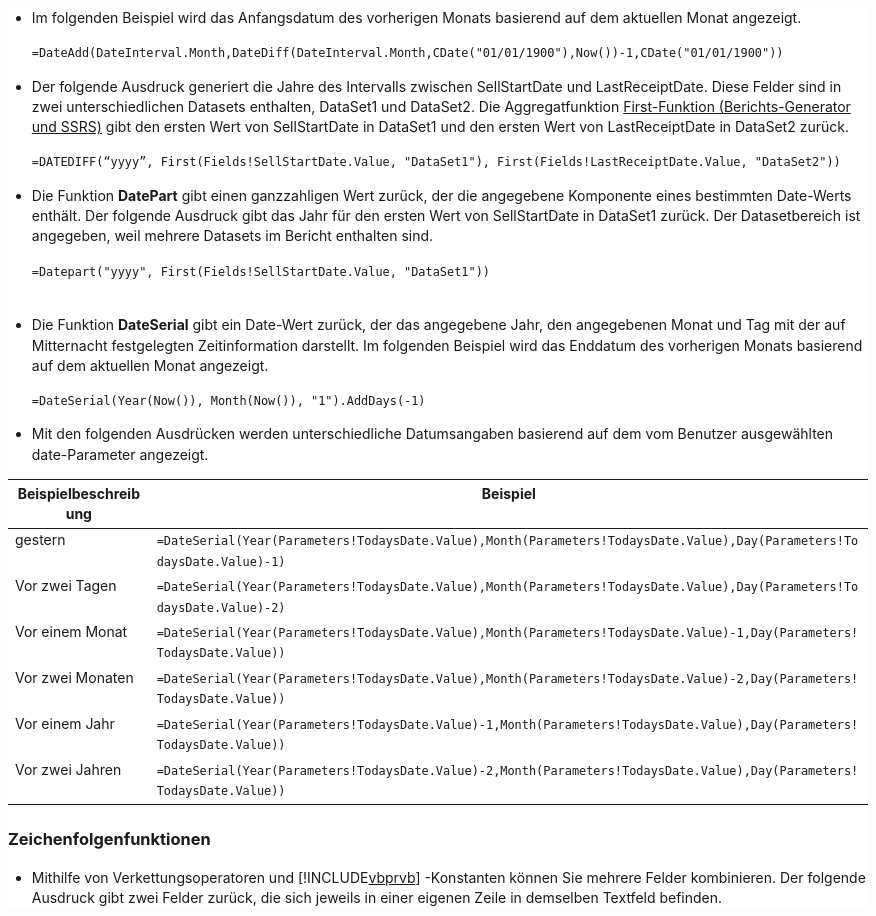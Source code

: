 -   Im folgenden Beispiel wird das Anfangsdatum des vorherigen Monats basierend auf dem aktuellen Monat angezeigt.  
  
    ```  
    =DateAdd(DateInterval.Month,DateDiff(DateInterval.Month,CDate("01/01/1900"),Now())-1,CDate("01/01/1900"))  
    ```  
  
-   Der folgende Ausdruck generiert die Jahre des Intervalls zwischen SellStartDate und LastReceiptDate. Diese Felder sind in zwei unterschiedlichen Datasets enthalten, DataSet1 und DataSet2. Die Aggregatfunktion [First-Funktion (Berichts-Generator und SSRS)](../../reporting-services/report-design/report-builder-functions-first-function.md) gibt den ersten Wert von SellStartDate in DataSet1 und den ersten Wert von LastReceiptDate in DataSet2 zurück.  
  
    ```  
    =DATEDIFF(“yyyy”, First(Fields!SellStartDate.Value, "DataSet1"), First(Fields!LastReceiptDate.Value, "DataSet2"))  
    ```  
  
-   Die Funktion **DatePart** gibt einen ganzzahligen Wert zurück, der die angegebene Komponente eines bestimmten Date-Werts enthält. Der folgende Ausdruck gibt das Jahr für den ersten Wert von SellStartDate in DataSet1 zurück. Der Datasetbereich ist angegeben, weil mehrere Datasets im Bericht enthalten sind.  
  
    ```  
    =Datepart("yyyy", First(Fields!SellStartDate.Value, "DataSet1"))  
  
    ```  
  
-   Die Funktion **DateSerial** gibt ein Date-Wert zurück, der das angegebene Jahr, den angegebenen Monat und Tag mit der auf Mitternacht festgelegten Zeitinformation darstellt. Im folgenden Beispiel wird das Enddatum des vorherigen Monats basierend auf dem aktuellen Monat angezeigt.  
  
    ```  
    =DateSerial(Year(Now()), Month(Now()), "1").AddDays(-1)  
    ```  
  
-   Mit den folgenden Ausdrücken werden unterschiedliche Datumsangaben basierend auf dem vom Benutzer ausgewählten date-Parameter angezeigt.  
  
|Beispielbeschreibung|Beispiel|  
|-------------------------|-------------|  
|gestern|`=DateSerial(Year(Parameters!TodaysDate.Value),Month(Parameters!TodaysDate.Value),Day(Parameters!TodaysDate.Value)-1)`|  
|Vor zwei Tagen|`=DateSerial(Year(Parameters!TodaysDate.Value),Month(Parameters!TodaysDate.Value),Day(Parameters!TodaysDate.Value)-2)`|  
|Vor einem Monat|`=DateSerial(Year(Parameters!TodaysDate.Value),Month(Parameters!TodaysDate.Value)-1,Day(Parameters!TodaysDate.Value))`|  
|Vor zwei Monaten|`=DateSerial(Year(Parameters!TodaysDate.Value),Month(Parameters!TodaysDate.Value)-2,Day(Parameters!TodaysDate.Value))`|  
|Vor einem Jahr|`=DateSerial(Year(Parameters!TodaysDate.Value)-1,Month(Parameters!TodaysDate.Value),Day(Parameters!TodaysDate.Value))`|  
|Vor zwei Jahren|`=DateSerial(Year(Parameters!TodaysDate.Value)-2,Month(Parameters!TodaysDate.Value),Day(Parameters!TodaysDate.Value))`|  
  
###  <a name="StringFunctions"></a> Zeichenfolgenfunktionen  
  
-   Mithilfe von Verkettungsoperatoren und [!INCLUDE[vbprvb](../../includes/vbprvb-md.md)] -Konstanten können Sie mehrere Felder kombinieren. Der folgende Ausdruck gibt zwei Felder zurück, die sich jeweils in einer eigenen Zeile in demselben Textfeld befinden.  
  